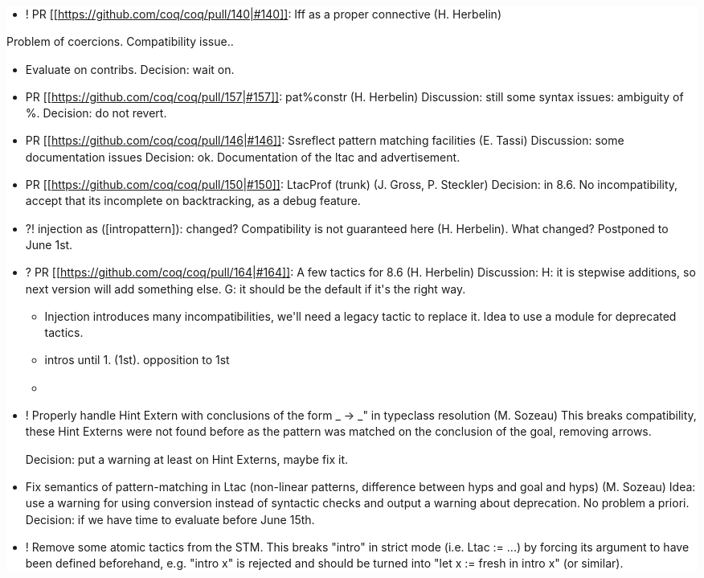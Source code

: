 
 * ! PR [[https://github.com/coq/coq/pull/140|#140]]: Iff as a proper
  connective (H. Herbelin)

  Problem of coercions. Compatibility issue..
  - Evaluate on contribs.
  Decision: wait on.

 * PR [[https://github.com/coq/coq/pull/157|#157]]: pat%constr
    (H. Herbelin)
   Discussion: still some syntax issues: ambiguity of %.
   Decision: do not revert. 

 * PR [[https://github.com/coq/coq/pull/146|#146]]: Ssreflect pattern
   matching facilities (E. Tassi)
  Discussion: some documentation issues
  Decision: ok. Documentation of the ltac and advertisement.


* PR [[https://github.com/coq/coq/pull/150|#150]]: LtacProf (trunk) (J. Gross, P. Steckler)
  Decision: in 8.6. No incompatibility, accept that its incomplete on
  backtracking, as a debug feature.

 * ?! injection as ([intropattern]): changed? Compatibility is not
  guaranteed here (H. Herbelin).
  What changed? Postponed to June 1st.

 * ? PR [[https://github.com/coq/coq/pull/164|#164]]: A few tactics for
   8.6 (H. Herbelin)
   Discussion:
   H: it is stepwise additions, so next version will add something else.
   G: it should be the default if it's the right way.

   - Injection introduces many incompatibilities, we'll need a
   legacy tactic to replace it. Idea to use a module for deprecated tactics.
   
   - intros until 1. (1st). opposition to 1st

   - 

* ! Properly handle Hint Extern with conclusions of the form
   _ -> _" in typeclass resolution (M. Sozeau)
   This breaks compatibility, these Hint Externs were not
   found before as the pattern was matched on the conclusion of the
   goal, removing arrows.

  Decision: put a warning at least on Hint Externs, maybe fix it.

 * Fix semantics of pattern-matching in Ltac (non-linear patterns, difference between hyps and goal and hyps)
   (M. Sozeau)
  Idea: use a warning for using conversion instead of syntactic checks
   and output a warning about deprecation.
  No problem a priori.
  Decision: if we have time to evaluate before June 15th.

 * ! Remove some atomic tactics from the STM. This breaks "intro" in strict mode (i.e. Ltac := ...) by forcing its argument to have been defined beforehand, e.g. "intro x" is rejected and should be turned into "let x := fresh in intro x" (or similar).
